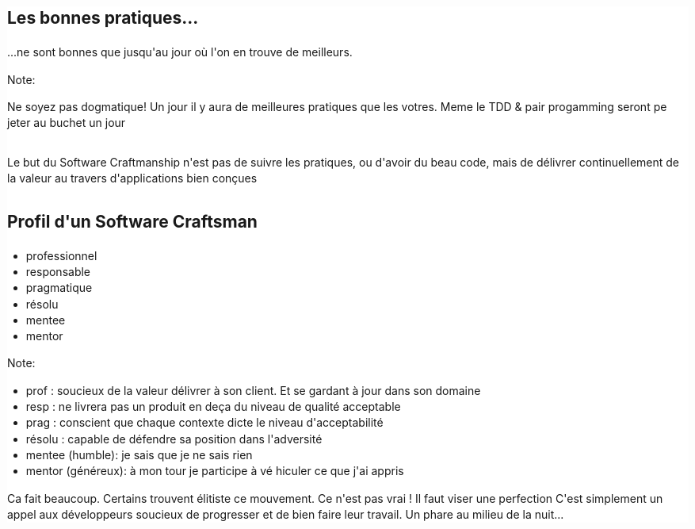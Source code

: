 
## Les bonnes pratiques...

...ne sont bonnes que jusqu'au jour o&ugrave; l'on en trouve de meilleurs.

Note: 

Ne soyez pas dogmatique! Un jour il y aura de meilleures pratiques que les votres.
Meme le TDD & pair progamming seront pe jeter au buchet un jour


##   

Le but du Software Craftmanship n'est pas de suivre les pratiques, ou d'avoir du beau code, 
mais de d&eacute;livrer continuellement de la valeur au travers d'applications bien con&ccedil;ues


## Profil d'un Software Craftsman

- professionnel
- responsable
- pragmatique
- r&eacute;solu
- mentee 
- mentor 

Note:

- prof : soucieux de la valeur d&eacute;livrer &agrave; son client. Et se gardant &agrave; jour dans son domaine
- resp : ne livrera pas un produit en deça du niveau de qualit&eacute; acceptable
- prag : conscient que chaque contexte dicte le niveau d'acceptabilit&eacute;
- r&eacute;solu : capable de d&eacute;fendre sa position dans l'adversit&eacute;
- mentee (humble): je sais que je ne sais rien
- mentor (g&eacute;n&eacute;reux): &agrave; mon tour je participe &agrave; v&eacute; hiculer ce que j'ai appris

Ca fait beaucoup. Certains trouvent &eacute;litiste ce mouvement.
Ce n'est pas vrai ! Il faut viser une perfection  C'est simplement un appel aux d&eacute;veloppeurs soucieux de progresser et de bien faire leur travail.
Un phare au milieu de la nuit...
